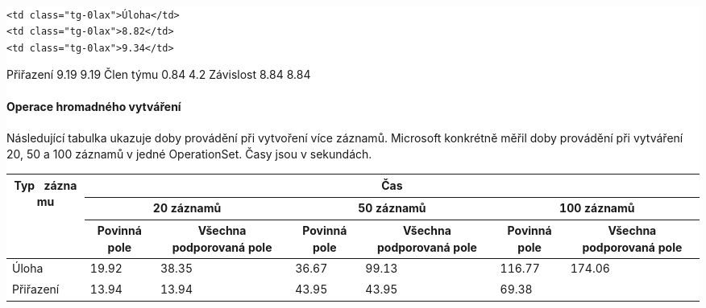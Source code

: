     <td class="tg-0lax">Úloha</td>
    <td class="tg-0lax">8.82</td>
    <td class="tg-0lax">9.34</td>
  </tr>
  <tr>
    <td class="tg-0lax">Přiřazení</td>
    <td class="tg-0lax">9.19</td>
    <td class="tg-0lax">9.19</td>
  </tr>
  <tr>
    <td class="tg-0lax">Člen týmu</td>
    <td class="tg-0lax">0.84</td>
    <td class="tg-0lax">4.2</td>
  </tr>
  <tr>
    <td class="tg-0lax">Závislost</td>
    <td class="tg-0lax">8.84</td>
    <td class="tg-0lax">8.84</td>
  </tr>
</tbody>
</table>

#### <a name="bulk-create-operations"></a>Operace hromadného vytváření
Následující tabulka ukazuje doby provádění při vytvoření více záznamů. Microsoft konkrétně měřil doby provádění při vytváření 20, 50 a 100 záznamů v jedné OperationSet. Časy jsou v sekundách.

<table class="tg">
<thead>
  <tr>
    <th class="tg-0lax" rowspan="3">Typ&nbsp;&nbsp;&nbsp;záznamu</th>
    <th class="tg-0lax" colspan="6">Čas</th>
  </tr>
  <tr>
    <th class="tg-0lax" colspan="2">20 záznamů</th>
    <th class="tg-0lax" colspan="2">50 záznamů</th>
    <th class="tg-0lax" colspan="2">100 záznamů</th>
  </tr>
  <tr>
    <th class="tg-0lax">Povinná pole</th>
    <th class="tg-0lax">Všechna podporovaná pole</th>
    <th class="tg-0lax">Povinná pole</th>
    <th class="tg-0lax">Všechna podporovaná pole</th>
    <th class="tg-0lax">Povinná pole</th>
    <th class="tg-0lax">Všechna podporovaná pole</th>
  </tr>
</thead>
<tbody>
  <tr>
    <td class="tg-0lax">Úloha</td>
    <td class="tg-0lax">19.92</td>
    <td class="tg-0lax">38.35</td>
    <td class="tg-0lax">36.67</td>
    <td class="tg-0lax">99.13</td>
    <td class="tg-0lax">116.77</td>
    <td class="tg-0lax">174.06</td>
  </tr>
  <tr>
    <td class="tg-0lax">Přiřazení</td>
    <td class="tg-0lax">13.94</td>
    <td class="tg-0lax">13.94</td>
    <td class="tg-0lax">43.95</td>
    <td class="tg-0lax">43.95</td>
    <td class="tg-0lax">69.38</td>